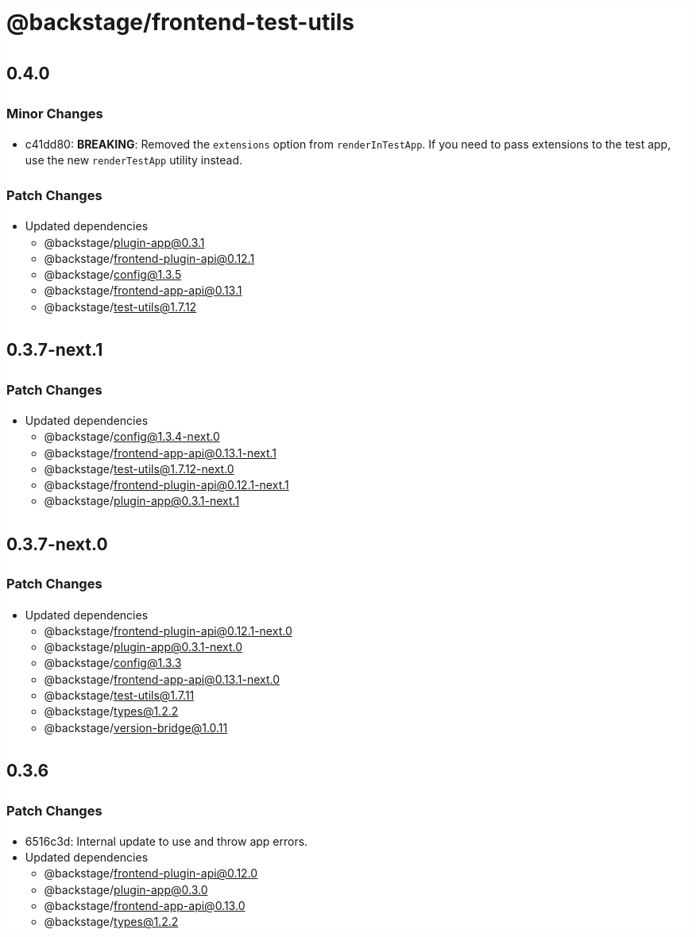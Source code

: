 # @backstage/frontend-test-utils

## 0.4.0

### Minor Changes

- c41dd80: **BREAKING**: Removed the `extensions` option from `renderInTestApp`. If you need to pass extensions to the test app, use the new `renderTestApp` utility instead.

### Patch Changes

- Updated dependencies
  - @backstage/plugin-app@0.3.1
  - @backstage/frontend-plugin-api@0.12.1
  - @backstage/config@1.3.5
  - @backstage/frontend-app-api@0.13.1
  - @backstage/test-utils@1.7.12

## 0.3.7-next.1

### Patch Changes

- Updated dependencies
  - @backstage/config@1.3.4-next.0
  - @backstage/frontend-app-api@0.13.1-next.1
  - @backstage/test-utils@1.7.12-next.0
  - @backstage/frontend-plugin-api@0.12.1-next.1
  - @backstage/plugin-app@0.3.1-next.1

## 0.3.7-next.0

### Patch Changes

- Updated dependencies
  - @backstage/frontend-plugin-api@0.12.1-next.0
  - @backstage/plugin-app@0.3.1-next.0
  - @backstage/config@1.3.3
  - @backstage/frontend-app-api@0.13.1-next.0
  - @backstage/test-utils@1.7.11
  - @backstage/types@1.2.2
  - @backstage/version-bridge@1.0.11

## 0.3.6

### Patch Changes

- 6516c3d: Internal update to use and throw app errors.
- Updated dependencies
  - @backstage/frontend-plugin-api@0.12.0
  - @backstage/plugin-app@0.3.0
  - @backstage/frontend-app-api@0.13.0
  - @backstage/types@1.2.2
